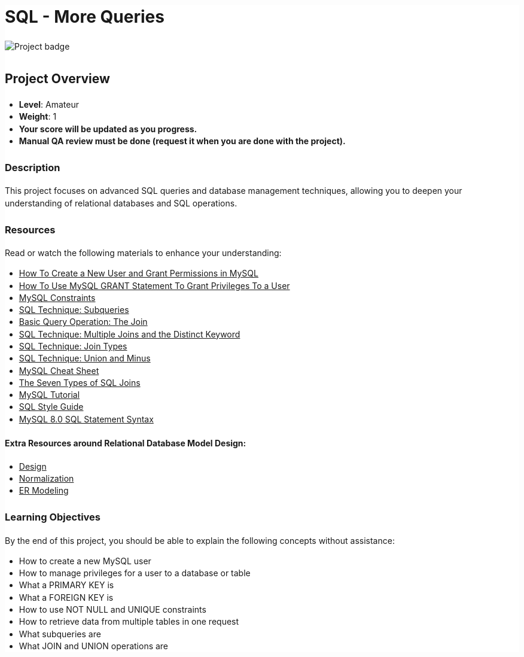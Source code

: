 # SQL - More Queries

![Project badge](https://img.shields.io/badge/Progress-0%25-red)

## Project Overview

- **Level**: Amateur
- **Weight**: 1
- **Your score will be updated as you progress.**
- **Manual QA review must be done (request it when you are done with the project).**

### Description
This project focuses on advanced SQL queries and database management techniques, allowing you to deepen your understanding of relational databases and SQL operations.

### Resources
Read or watch the following materials to enhance your understanding:

- [How To Create a New User and Grant Permissions in MySQL](https://www.digitalocean.com/community/tutorials/how-to-create-a-new-user-and-grant-permissions-in-mysql)
- [How To Use MySQL GRANT Statement To Grant Privileges To a User](https://www.digitalocean.com/community/tutorials/how-to-use-mysql-grant-statement-to-grant-privileges-to-a-user)
- [MySQL Constraints](https://dev.mysql.com/doc/refman/8.0/en/constraints.html)
- [SQL Technique: Subqueries](https://www.w3schools.com/sql/sql_subqueries.asp)
- [Basic Query Operation: The Join](https://www.w3schools.com/sql/sql_join.asp)
- [SQL Technique: Multiple Joins and the Distinct Keyword](https://dev.mysql.com/doc/refman/8.0/en/join.html)
- [SQL Technique: Join Types](https://www.w3schools.com/sql/sql_join_types.asp)
- [SQL Technique: Union and Minus](https://www.w3schools.com/sql/sql_union.asp)
- [MySQL Cheat Sheet](https://www.mysqltutorial.org/mysql-cheat-sheet/)
- [The Seven Types of SQL Joins](https://www.javatpoint.com/sql-join)
- [MySQL Tutorial](https://www.mysqltutorial.org/)
- [SQL Style Guide](https://www.sqlstyle.guide/)
- [MySQL 8.0 SQL Statement Syntax](https://dev.mysql.com/doc/refman/8.0/en/sql-syntax.html)

#### Extra Resources around Relational Database Model Design:
- [Design](https://www.lucidchart.com/pages/database-design)
- [Normalization](https://www.guru99.com/database-normalization.html)
- [ER Modeling](https://www.guru99.com/er-diagram-tutorial.html)

### Learning Objectives
By the end of this project, you should be able to explain the following concepts without assistance:

- How to create a new MySQL user
- How to manage privileges for a user to a database or table
- What a PRIMARY KEY is
- What a FOREIGN KEY is
- How to use NOT NULL and UNIQUE constraints
- How to retrieve data from multiple tables in one request
- What subqueries are
- What JOIN and UNION operations are
